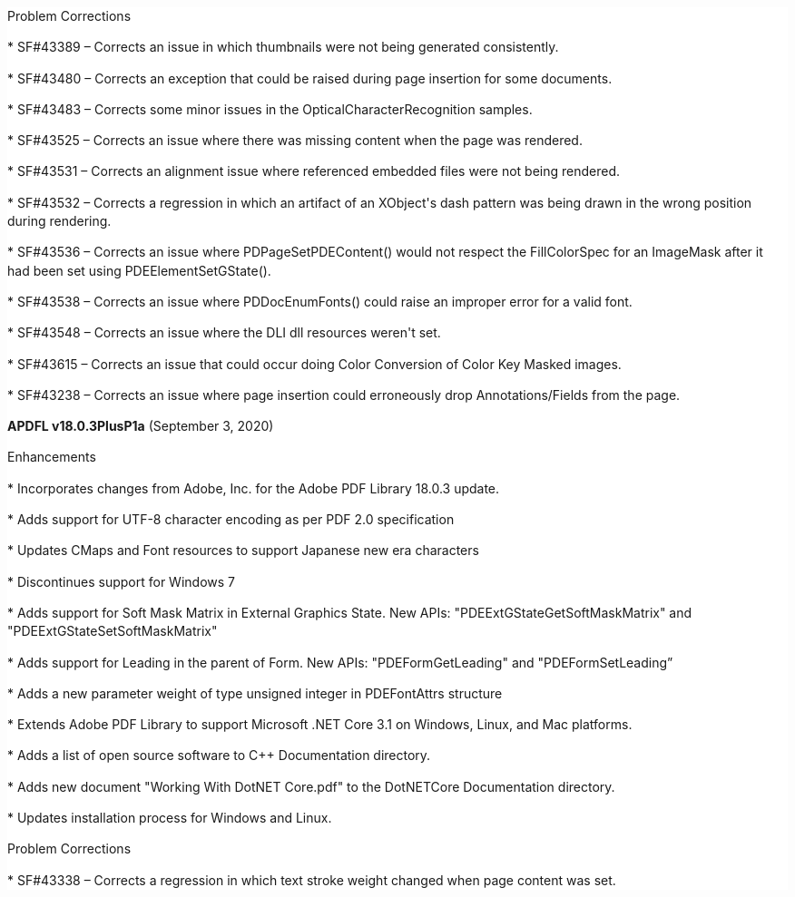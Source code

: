 Problem Corrections

\*   SF#43389 – Corrects an issue in which thumbnails were not being generated consistently.

\*   SF#43480 – Corrects an exception that could be raised during page insertion for some documents.

\*   SF#43483 – Corrects some minor issues in the OpticalCharacterRecognition samples.

\*   SF#43525 – Corrects an issue where there was missing content when the page was rendered.

\*   SF#43531 – Corrects an alignment issue where referenced embedded files were not being rendered.

\*   SF#43532 – Corrects a regression in which an artifact of an XObject's dash pattern was being drawn in the wrong position during rendering.

\*   SF#43536 – Corrects an issue where PDPageSetPDEContent() would not respect the FillColorSpec for an ImageMask after it had been set using PDEElementSetGState().

\*   SF#43538 – Corrects an issue where PDDocEnumFonts() could raise an improper error for a valid font.

\*   SF#43548 – Corrects an issue where the DLI dll resources weren't set.

\*   SF#43615 – Corrects an issue that could occur doing Color Conversion of Color Key Masked images.

\*   SF#43238 – Corrects an issue where page insertion could erroneously drop Annotations/Fields from the page.

**APDFL v18.0.3PlusP1a** (September 3, 2020)

Enhancements

\*   Incorporates changes from Adobe, Inc. for the Adobe PDF Library 18.0.3 update.

\*   Adds support for UTF-8 character encoding as per PDF 2.0 specification

\*   Updates CMaps and Font resources to support Japanese new era characters

\*   Discontinues support for Windows 7

\*   Adds support for Soft Mask Matrix in External Graphics State. New APIs: "PDEExtGStateGetSoftMaskMatrix" and "PDEExtGStateSetSoftMaskMatrix"

\*   Adds support for Leading in the parent of Form. New APIs: "PDEFormGetLeading" and "PDEFormSetLeading”

\*   Adds a new parameter weight of type unsigned integer in PDEFontAttrs structure

\*   Extends Adobe PDF Library to support Microsoft .NET Core 3.1 on Windows, Linux, and Mac platforms.

\*   Adds a list of open source software to C++ Documentation directory.

\*   Adds new document "Working With DotNET Core.pdf" to the DotNETCore Documentation directory.

\*   Updates installation process for Windows and Linux.

Problem Corrections

\*   SF#43338 – Corrects a regression in which text stroke weight changed when page content was set.
